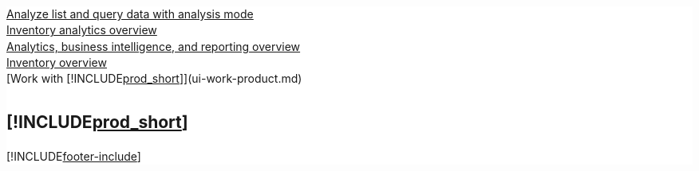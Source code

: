 [Analyze list and query data with analysis mode](analysis-mode.md)  
[Inventory analytics overview](inventory-analytics-overview.md)  
[Analytics, business intelligence, and reporting overview](reports-bi-reporting.md)  
[Inventory overview](inventory-manage-inventory.md)  
[Work with [!INCLUDE[prod_short](includes/prod_short.md)]](ui-work-product.md)  

## [!INCLUDE[prod_short](includes/free_trial_md.md)]  

[!INCLUDE[footer-include](includes/footer-banner.md)]